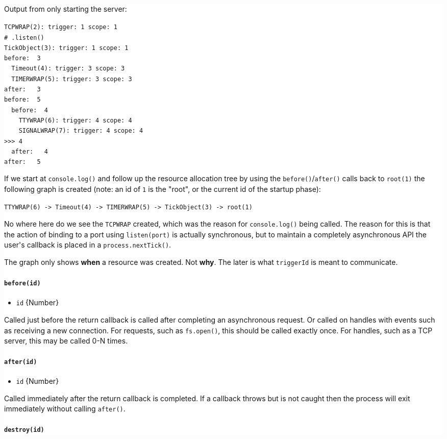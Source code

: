 Output from only starting the server:

```
TCPWRAP(2): trigger: 1 scope: 1
# .listen()
TickObject(3): trigger: 1 scope: 1
before:  3
  Timeout(4): trigger: 3 scope: 3
  TIMERWRAP(5): trigger: 3 scope: 3
after:   3
before:  5
  before:  4
    TTYWRAP(6): trigger: 4 scope: 4
    SIGNALWRAP(7): trigger: 4 scope: 4
>>> 4
  after:   4
after:   5
```

If we start at `console.log()` and follow up the resource allocation tree by
using the `before()`/`after()` calls back to `root(1)` the following graph is
created (note: an id of `1` is the "root", or the current id of the startup
phase):

```
TTYWRAP(6) -> Timeout(4) -> TIMERWRAP(5) -> TickObject(3) -> root(1)
```

No where here do we see the `TCPWRAP` created, which was the reason for
`console.log()` being called. The reason for this is that the action of binding
to a port using `listen(port)` is actually synchronous, but to maintain a
completely asynchronous API the user's callback is placed in a
`process.nextTick()`.

The graph only shows **when** a resource was created. Not **why**. The later is
what `triggerId` is meant to communicate.


#### `before(id)`

* `id` {Number}

Called just before the return callback is called after completing an
asynchronous request. Or called on handles with events such as receiving a new
connection. For requests, such as `fs.open()`, this should be called exactly
once. For handles, such as a TCP server, this may be called 0-N times.


#### `after(id)`

* `id` {Number}

Called immediately after the return callback is completed. If a callback throws
but is not caught then the process will exit immediately without calling
`after()`.


#### `destroy(id)`
